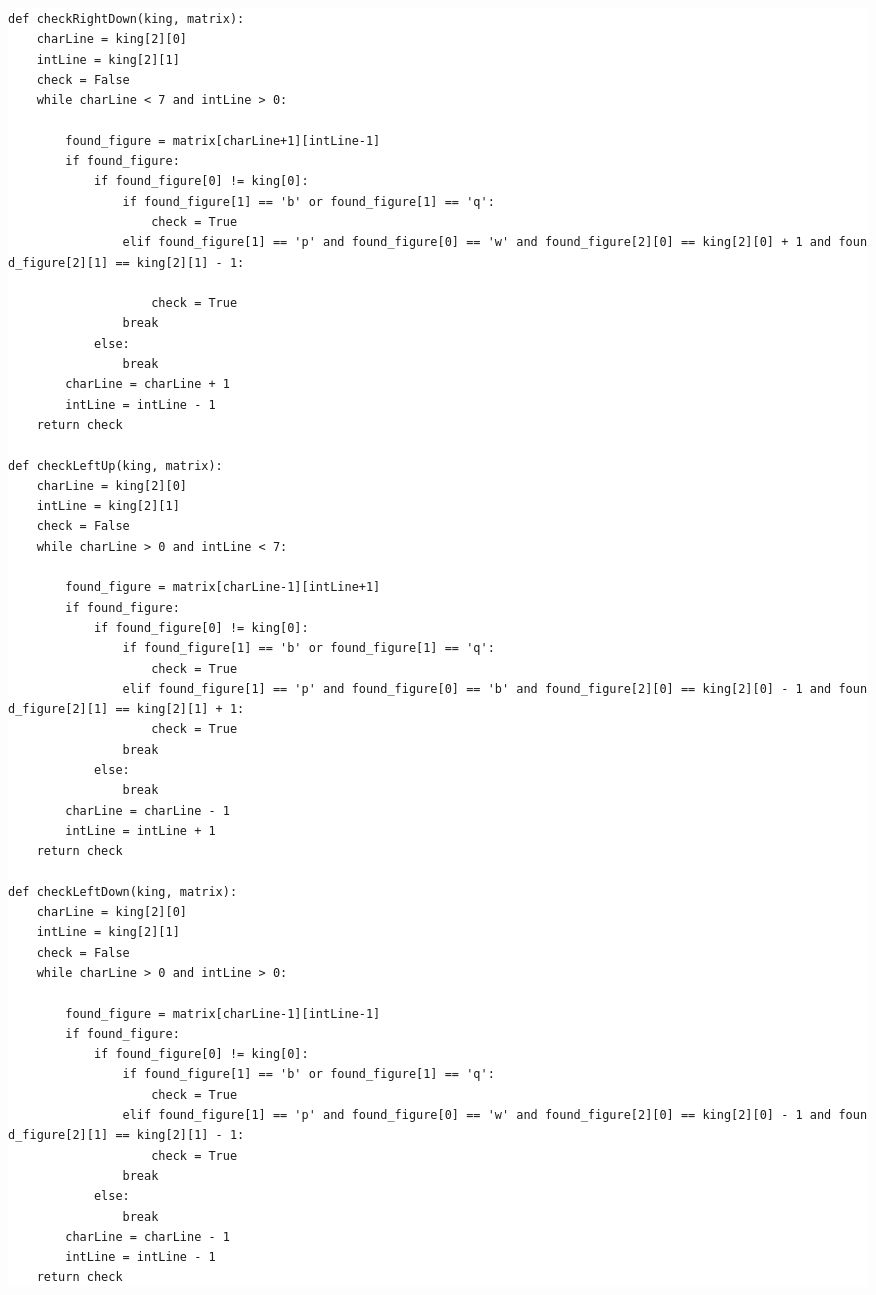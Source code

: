 ```python=
def checkRightDown(king, matrix):
    charLine = king[2][0]
    intLine = king[2][1]
    check = False
    while charLine < 7 and intLine > 0:

        found_figure = matrix[charLine+1][intLine-1]
        if found_figure:
            if found_figure[0] != king[0]:
                if found_figure[1] == 'b' or found_figure[1] == 'q':
                    check = True
                elif found_figure[1] == 'p' and found_figure[0] == 'w' and found_figure[2][0] == king[2][0] + 1 and found_figure[2][1] == king[2][1] - 1:

                    check = True
                break
            else:
                break
        charLine = charLine + 1
        intLine = intLine - 1
    return check

def checkLeftUp(king, matrix):
    charLine = king[2][0]
    intLine = king[2][1]
    check = False
    while charLine > 0 and intLine < 7:

        found_figure = matrix[charLine-1][intLine+1]
        if found_figure:
            if found_figure[0] != king[0]:
                if found_figure[1] == 'b' or found_figure[1] == 'q':
                    check = True
                elif found_figure[1] == 'p' and found_figure[0] == 'b' and found_figure[2][0] == king[2][0] - 1 and found_figure[2][1] == king[2][1] + 1:
                    check = True
                break
            else:
                break
        charLine = charLine - 1
        intLine = intLine + 1
    return check

def checkLeftDown(king, matrix):
    charLine = king[2][0]
    intLine = king[2][1]
    check = False
    while charLine > 0 and intLine > 0:
        
        found_figure = matrix[charLine-1][intLine-1]
        if found_figure:
            if found_figure[0] != king[0]:
                if found_figure[1] == 'b' or found_figure[1] == 'q':
                    check = True
                elif found_figure[1] == 'p' and found_figure[0] == 'w' and found_figure[2][0] == king[2][0] - 1 and found_figure[2][1] == king[2][1] - 1:
                    check = True
                break
            else:
                break
        charLine = charLine - 1
        intLine = intLine - 1
    return check
```